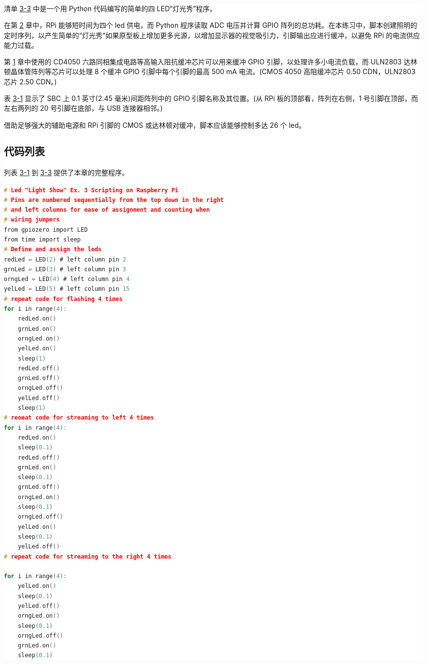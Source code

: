 清单 [3-3](#PC3) 中是一个用 Python 代码编写的简单的四 LED“灯光秀”程序。

在第 [2](02.html) 章中，RPi 能够短时间为四个 led 供电，而 Python 程序读取 ADC 电压并计算 GPIO 阵列的总功耗。在本练习中，脚本创建照明的定时序列，以产生简单的“灯光秀”如果原型板上增加更多光源，以增加显示器的视觉吸引力，引脚输出应进行缓冲，以避免 RPi 的电流供应能力过载。

第 [1](01.html) 章中使用的 CD4050 六路同相集成电路等高输入阻抗缓冲芯片可以用来缓冲 GPIO 引脚，以处理许多小电流负载，而 ULN2803 达林顿晶体管阵列等芯片可以处理 8 个缓冲 GPIO 引脚中每个引脚的最高 500 mA 电流。(CMOS 4050 高阻缓冲芯片 0.50 CDN，ULN2803 芯片 2.50 CDN。)

表 [3-1](#Tab1) 显示了 SBC 上 0.1 英寸(2.45 毫米)间距阵列中的 GPIO 引脚名称及其位置。(从 RPi 板的顶部看，阵列在右侧，1 号引脚在顶部，而左右两列的 20 号引脚在底部，与 USB 连接器相邻。)

借助足够强大的辅助电源和 RPi 引脚的 CMOS 或达林顿对缓冲，脚本应该能够控制多达 26 个 led。

## 代码列表

列表 [3-1](#PC1) 到 [3-3](#PC3) 提供了本章的完整程序。

```c
# Led "Light Show" Ex. 3 Scripting on Raspberry Pi
# Pins are numbered sequentially from the top down in the right
# and left columns for ease of assignment and counting when
# wiring jumpers
from gpiozero import LED
from time import sleep
# Define and assign the leds
redLed = LED(2) # left column pin 2
grnLed = LED(3) # left column pin 3
orngLed = LED(4) # left column pin 4
yelLed = LED(5) # left column pin 15
# repeat code for flashing 4 times
for i in range(4):
    redLed.on()
    grnLed.on()
    orngLed.on()
    yelLed.on()
    sleep(1)
    redLed.off()
    grnLed.off()
    orngLed.off()
    yelLed.off()
    sleep(1)
# reoeat code for streaming to left 4 times
for i in range(4):
    redLed.on()
    sleep(0.1)
    redLed.off()
    grnLed.on()
    sleep(0.1)
    grnLed.off()
    orngLed.on()
    sleep(0.1)
    orngLed.off()
    yelLed.on()
    sleep(0.1)
    yelLed.off()
# repeat code for streaming to the right 4 times

for i in range(4):
    yelLed.on()
    sleep(0.1)
    yelLed.off()
    orngLed.on()
    sleep(0.1)
    orngLed.off()
    grnLed.on()
    sleep(0.1)
```